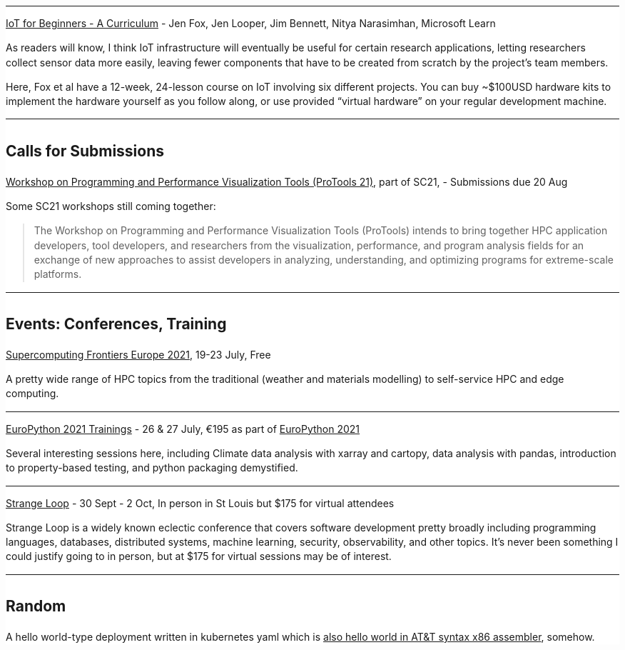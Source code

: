 <hr />

<p><a href="https://github.com/microsoft/IoT-For-Beginners">IoT for Beginners - A Curriculum</a> -  Jen Fox, Jen Looper, Jim Bennett, Nitya Narasimhan, Microsoft Learn</p>

<p>As readers will know, I think IoT infrastructure will eventually be useful for certain research applications, letting researchers collect sensor data more easily, leaving fewer components that have to be created from scratch by the project’s team members.</p>

<p>Here, Fox et al have a 12-week, 24-lesson course on IoT involving six different projects.  You can buy ~$100USD hardware kits to implement the hardware yourself as you follow along, or use provided “virtual hardware” on your regular development machine.</p>

<hr />
<h2 id="calls-for-submissions">Calls for Submissions</h2>

<p><a href="https://protools21.github.io">Workshop on Programming and Performance Visualization Tools (ProTools 21)</a>, part of SC21, - Submissions due 20 Aug</p>

<p>Some SC21 workshops still coming together:</p>

<blockquote>
  <p>The Workshop on Programming and Performance Visualization Tools (ProTools) intends to bring together HPC application developers, tool developers, and researchers from the visualization, performance, and program analysis fields for an exchange of new approaches to assist developers in analyzing, understanding, and optimizing programs for extreme-scale platforms.</p>
</blockquote>

<hr />
<h2 id="events-conferences-training">Events: Conferences, Training</h2>

<p><a href="https://www.hpcwire.com/off-the-wire/call-for-participation-for-supercomputing-frontiers-europe-2021-conference/">Supercomputing Frontiers Europe 2021</a>, 19-23 July, Free</p>

<p>A pretty wide range of HPC topics from the traditional (weather and materials modelling) to self-service HPC and edge computing.</p>

<hr />

<p><a href="https://ep2021.europython.eu/events/trainings/">EuroPython 2021 Trainings</a> - 26 &amp; 27 July, €195 as part of <a href="https://ep2021.europython.eu">EuroPython 2021</a></p>

<p>Several interesting sessions here, including Climate data analysis with xarray and cartopy, data analysis with pandas, introduction to property-based testing, and python packaging demystified.</p>

<hr />

<p><a href="https://thestrangeloop.com/2021/sessions.html">Strange Loop</a> - 30 Sept - 2 Oct, In person in St Louis but $175 for virtual attendees</p>

<p>Strange Loop is a widely known eclectic conference that covers software development pretty broadly including programming languages, databases, distributed systems, machine learning, security, observability, and other topics.   It’s never been something I could justify going to in person, but at $175 for virtual sessions may be of interest.</p>

<hr />
<h2 id="random">Random</h2>

<p>A hello world-type deployment written in kubernetes yaml which is <a href="https://twitter.com/jhanikhil/status/1410713976695144450">also hello world in AT&amp;T syntax x86 assembler</a>, somehow.</p>

